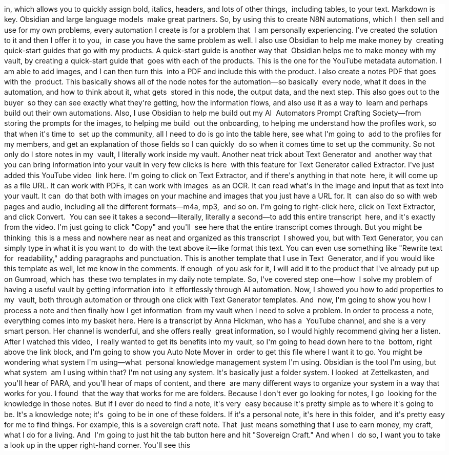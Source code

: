 in, which allows you to quickly assign bold, italics, headers, and lots of other things, 
including tables, to your text. Markdown is key. Obsidian and large language models 
make great partners. So, by using this to create N8N automations, which I 
then sell and use for my own problems, every automation I create is for a problem that 
I am personally experiencing. I've created the solution to it and then I offer it to you, 
in case you have the same problem as well. I also use Obsidian to help me make money by 
creating quick-start guides that go with my products. A quick-start guide is another way that 
Obsidian helps me to make money with my vault, by creating a quick-start guide that 
goes with each of the products. This is the one for the YouTube metadata automation. I am able to add images, and I can then turn this 
into a PDF and include this with the product. I also create a notes PDF that goes with the 
product. This basically shows all of the node notes for the automation—so basically 
every node, what it does in the automation, and how to think about it, what gets 
stored in this node, the output data, and the next step. This also goes out to the buyer 
so they can see exactly what they're getting, how the information flows, and also use it as a way to 
learn and perhaps build out their own automations. Also, I use Obsidian to help me build out my AI 
Automators Prompt Crafting Society—from storing the prompts for the images, to helping me build 
out the onboarding, to helping me understand how the profiles work, so that when it's time to 
set up the community, all I need to do is go into the table here, see what I'm going to 
add to the profiles for my members, and get an explanation of those fields so I can quickly 
do so when it comes time to set up the community. So not only do I store notes in my 
vault, I literally work inside my vault. Another neat trick about Text Generator and 
another way that you can bring information into your vault in very few clicks is here 
with this feature for Text Generator called Extractor. I've just added this YouTube video 
link here. I'm going to click on Text Extractor, and if there's anything in that note 
here, it will come up as a file URL. It can work with PDFs, it can work with images 
as an OCR. It can read what's in the image and input that as text into your vault. It can 
do that both with images on your machine and images that you just have a URL for. It 
can also do so with web pages and audio, including all the different formats—m4a, mp3, 
and so on. I'm going to right-click here, click on Text Extractor, and click Convert. 
You can see it takes a second—literally, literally a second—to add this entire transcript 
here, and it's exactly from the video. I'm just going to click "Copy" and you'll 
see here that the entire transcript comes through. But you might be thinking 
this is a mess and nowhere near as neat and organized as this transcript 
I showed you, but with Text Generator, you can simply type in what it is you want to 
do with the text above it—like format this text. You can even use something like "Rewrite text for 
readability," adding paragraphs and punctuation. This is another template that I use in Text 
Generator, and if you would like this template as well, let me know in the comments. If enough 
of you ask for it, I will add it to the product that I've already put up on Gumroad, which has 
these two templates in my daily note template. So, I've covered step one—how 
I solve my problem of having a useful vault by getting information into 
it effortlessly through AI automation. Now, I showed you how to add properties to my 
vault, both through automation or through one click with Text Generator templates. And 
now, I'm going to show you how I process a note and then finally how I get information 
from my vault when I need to solve a problem. In order to process a note, 
everything comes into my basket here. Here is a transcript by Anna Hickman, who has a 
YouTube channel, and she is a very smart person. Her channel is wonderful, and she offers really 
great information, so I would highly recommend giving her a listen. After I watched this video, 
I really wanted to get its benefits into my vault, so I'm going to head down here to the 
bottom, right above the link block, and I'm going to show you Auto Note Mover in 
order to get this file where I want it to go. You might be wondering what system I'm using—what 
personal knowledge management system I'm using. Obsidian is the tool I'm using, but what system 
am I using within that? I'm not using any system. It's basically just a folder system. I looked 
at Zettelkasten, and you'll hear of PARA, and you'll hear of maps of content, and there 
are many different ways to organize your system in a way that works for you. I found 
that the way that works for me are folders. Because I don't ever go looking for notes, I go 
looking for the knowledge in those notes. But if I ever do need to find a note, it's very 
easy because it's pretty simple as to where it's going to be. It's a knowledge note; it's 
going to be in one of these folders. If it's a personal note, it's here in this folder, 
and it's pretty easy for me to find things. For example, this is a sovereign craft note. That 
just means something that I use to earn money, my craft, what I do for a living. And 
I'm going to just hit the tab button here and hit "Sovereign Craft." And when I 
do so, I want you to take a look up in the upper right-hand corner. You'll see this 